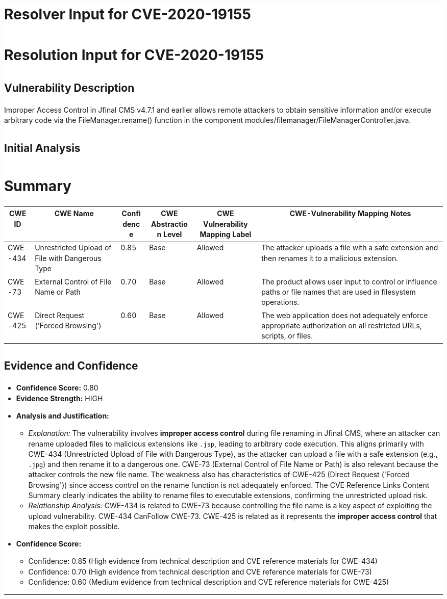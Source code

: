 # Resolver Input for CVE-2020-19155

# Resolution Input for CVE-2020-19155

## Vulnerability Description
Improper Access Control in Jfinal CMS v4.7.1 and earlier allows remote attackers to obtain sensitive information and/or execute arbitrary code via the FileManager.rename() function in the component modules/filemanager/FileManagerController.java.

## Initial Analysis
# Summary
| CWE ID | CWE Name | Confidence | CWE Abstraction Level | CWE Vulnerability Mapping Label | CWE-Vulnerability Mapping Notes |
|---|---|---|---|---|---|
| CWE-434 | Unrestricted Upload of File with Dangerous Type | 0.85 | Base | Allowed | The attacker uploads a file with a safe extension and then renames it to a malicious extension. |
| CWE-73 | External Control of File Name or Path | 0.70 | Base | Allowed | The product allows user input to control or influence paths or file names that are used in filesystem operations. |
| CWE-425 | Direct Request ('Forced Browsing') | 0.60 | Base | Allowed | The web application does not adequately enforce appropriate authorization on all restricted URLs, scripts, or files. |

## Evidence and Confidence

*   **Confidence Score:** 0.80
*   **Evidence Strength:** HIGH

- **Analysis and Justification:**
  - *Explanation:* The vulnerability involves **improper access control** during file renaming in Jfinal CMS, where an attacker can rename uploaded files to malicious extensions like `.jsp`, leading to arbitrary code execution. This aligns primarily with CWE-434 (Unrestricted Upload of File with Dangerous Type), as the attacker can upload a file with a safe extension (e.g., `.jpg`) and then rename it to a dangerous one. CWE-73 (External Control of File Name or Path) is also relevant because the attacker controls the new file name. The weakness also has characteristics of CWE-425 (Direct Request ('Forced Browsing')) since access control on the rename function is not adequately enforced. The CVE Reference Links Content Summary clearly indicates the ability to rename files to executable extensions, confirming the unrestricted upload risk.
  - *Relationship Analysis:* CWE-434 is related to CWE-73 because controlling the file name is a key aspect of exploiting the upload vulnerability. CWE-434 CanFollow CWE-73. CWE-425 is related as it represents the **improper access control** that makes the exploit possible.

- **Confidence Score:**
  - Confidence: 0.85 (High evidence from technical description and CVE reference materials for CWE-434)
  - Confidence: 0.70 (High evidence from technical description and CVE reference materials for CWE-73)
  - Confidence: 0.60 (Medium evidence from technical description and CVE reference materials for CWE-425)

---
